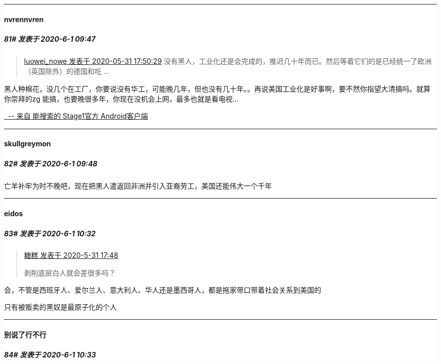 





-----

####  nvrennvren  
##### 81#       发表于 2020-6-1 09:47



<blockquote><a href="httphttps://bbs.saraba1st.com/2b/forum.php?mod=redirect&amp;goto=findpost&amp;pid=47627344&amp;ptid=1938781" target="_blank">luowei_nowe 发表于 2020-05-31 17:50:29</a>
没有黑人，工业化还是会完成的，推迟几十年而已。然后等着它们的是已经统一了欧洲（英国除外）的德国和吃 ...</blockquote>黑人种棉花，没几个在工厂，你要说没有华工，可能晚几年，但也没有几十年。。再说美国工业化是好事啊，要不然你指望大清搞吗。就算你崇拜的zg 能搞，也要晚很多年，你现在没机会上网，最多也就是看电视…

[  -- 来自 能搜索的 Stage1官方 Android客户端](https://www.coolapk.com/apk/140634)







-----

####  skullgreymon  
##### 82#       发表于 2020-6-1 09:48




亡羊补牢为时不晚吧，现在把黑人遣返回非洲并引入亚裔劳工，美国还能伟大一个千年







-----

####  eidos  
##### 83#       发表于 2020-6-1 10:32



<blockquote><a href="httphttps://bbs.saraba1st.com/2b/forum.php?mod=redirect&amp;goto=findpost&amp;pid=47627327&amp;ptid=1938781" target="_blank">糖糕 发表于 2020-5-31 17:48</a>

剥削底层白人就会差很多吗？</blockquote>
会，不管是西班牙人、爱尔兰人、意大利人、华人还是墨西哥人，都是拖家带口带着社会关系到美国的

只有被贩卖的黑奴是最原子化的个人







-----

####  别说了行不行  
##### 84#       发表于 2020-6-1 10:33
